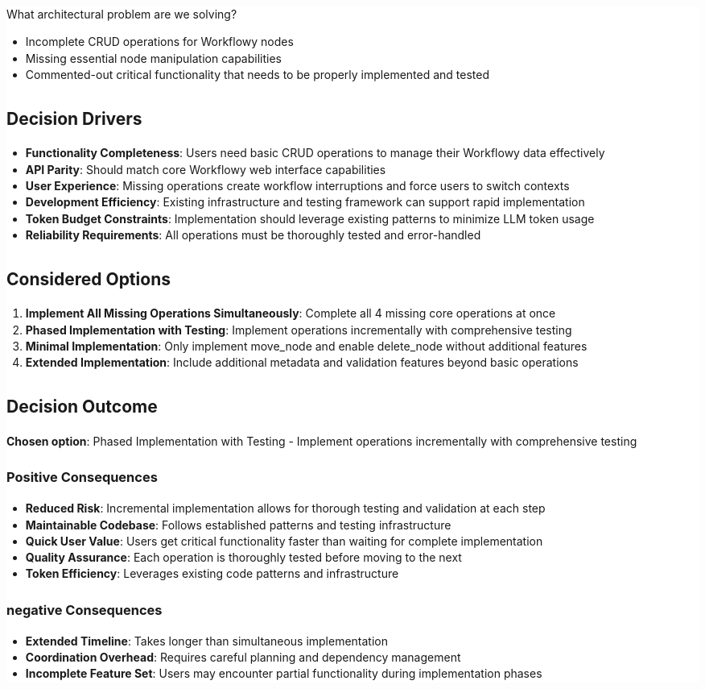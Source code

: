 What architectural problem are we solving?
- Incomplete CRUD operations for Workflowy nodes
- Missing essential node manipulation capabilities
- Commented-out critical functionality that needs to be properly implemented and tested

## Decision Drivers

* **Functionality Completeness**: Users need basic CRUD operations to manage their Workflowy data effectively
* **API Parity**: Should match core Workflowy web interface capabilities
* **User Experience**: Missing operations create workflow interruptions and force users to switch contexts
* **Development Efficiency**: Existing infrastructure and testing framework can support rapid implementation
* **Token Budget Constraints**: Implementation should leverage existing patterns to minimize LLM token usage
* **Reliability Requirements**: All operations must be thoroughly tested and error-handled

## Considered Options

1. **Implement All Missing Operations Simultaneously**: Complete all 4 missing core operations at once
2. **Phased Implementation with Testing**: Implement operations incrementally with comprehensive testing
3. **Minimal Implementation**: Only implement move_node and enable delete_node without additional features
4. **Extended Implementation**: Include additional metadata and validation features beyond basic operations

## Decision Outcome

**Chosen option**: Phased Implementation with Testing - Implement operations incrementally with comprehensive testing

### Positive Consequences

* **Reduced Risk**: Incremental implementation allows for thorough testing and validation at each step
* **Maintainable Codebase**: Follows established patterns and testing infrastructure
* **Quick User Value**: Users get critical functionality faster than waiting for complete implementation
* **Quality Assurance**: Each operation is thoroughly tested before moving to the next
* **Token Efficiency**: Leverages existing code patterns and infrastructure

### negative Consequences

* **Extended Timeline**: Takes longer than simultaneous implementation
* **Coordination Overhead**: Requires careful planning and dependency management
* **Incomplete Feature Set**: Users may encounter partial functionality during implementation phases
